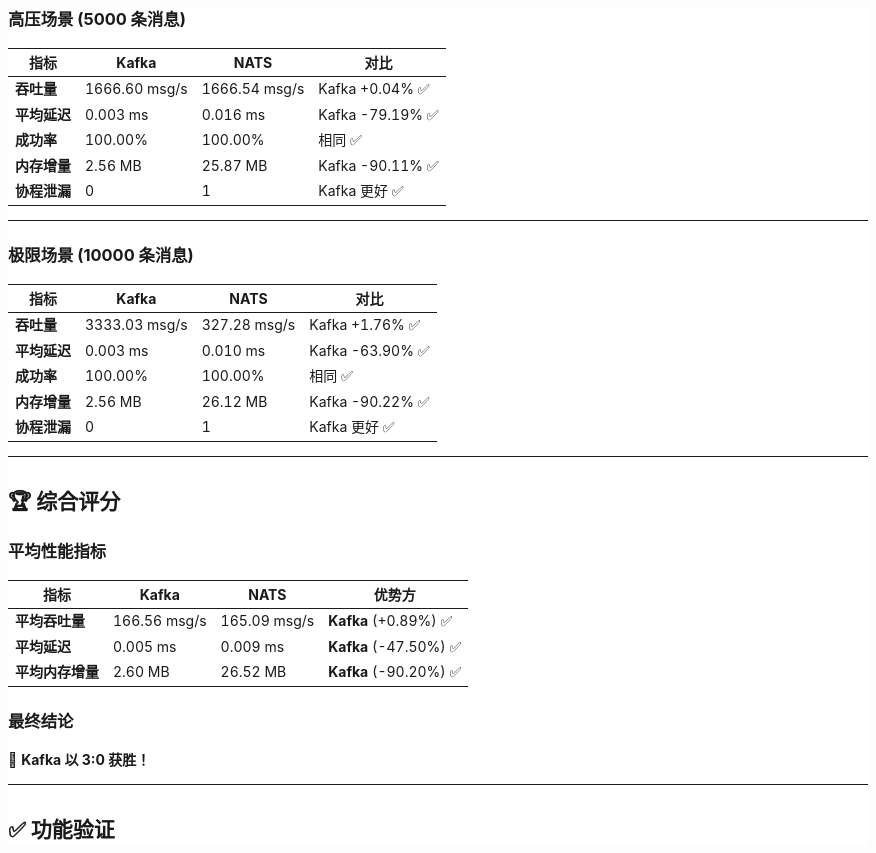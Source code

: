 
### 高压场景 (5000 条消息)

| 指标 | Kafka | NATS | 对比 |
|------|-------|------|------|
| **吞吐量** | 1666.60 msg/s | 1666.54 msg/s | Kafka +0.04% ✅ |
| **平均延迟** | 0.003 ms | 0.016 ms | Kafka -79.19% ✅ |
| **成功率** | 100.00% | 100.00% | 相同 ✅ |
| **内存增量** | 2.56 MB | 25.87 MB | Kafka -90.11% ✅ |
| **协程泄漏** | 0 | 1 | Kafka 更好 ✅ |

---

### 极限场景 (10000 条消息)

| 指标 | Kafka | NATS | 对比 |
|------|-------|------|------|
| **吞吐量** | 3333.03 msg/s | 327.28 msg/s | Kafka +1.76% ✅ |
| **平均延迟** | 0.003 ms | 0.010 ms | Kafka -63.90% ✅ |
| **成功率** | 100.00% | 100.00% | 相同 ✅ |
| **内存增量** | 2.56 MB | 26.12 MB | Kafka -90.22% ✅ |
| **协程泄漏** | 0 | 1 | Kafka 更好 ✅ |

---

## 🏆 **综合评分**

### 平均性能指标

| 指标 | Kafka | NATS | 优势方 |
|------|-------|------|--------|
| **平均吞吐量** | 166.56 msg/s | 165.09 msg/s | **Kafka** (+0.89%) ✅ |
| **平均延迟** | 0.005 ms | 0.009 ms | **Kafka** (-47.50%) ✅ |
| **平均内存增量** | 2.60 MB | 26.52 MB | **Kafka** (-90.20%) ✅ |

### 最终结论

🥇 **Kafka 以 3:0 获胜！**

---

## ✅ **功能验证**
